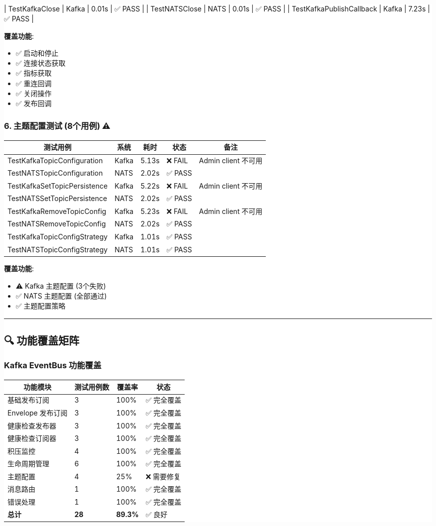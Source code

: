| TestKafkaClose | Kafka | 0.01s | ✅ PASS |
| TestNATSClose | NATS | 0.01s | ✅ PASS |
| TestKafkaPublishCallback | Kafka | 7.23s | ✅ PASS |

**覆盖功能**:
- ✅ 启动和停止
- ✅ 连接状态获取
- ✅ 指标获取
- ✅ 重连回调
- ✅ 关闭操作
- ✅ 发布回调

### 6. 主题配置测试 (8个用例) ⚠️

| 测试用例 | 系统 | 耗时 | 状态 | 备注 |
|---------|------|------|------|------|
| TestKafkaTopicConfiguration | Kafka | 5.13s | ❌ FAIL | Admin client 不可用 |
| TestNATSTopicConfiguration | NATS | 2.02s | ✅ PASS | |
| TestKafkaSetTopicPersistence | Kafka | 5.22s | ❌ FAIL | Admin client 不可用 |
| TestNATSSetTopicPersistence | NATS | 2.02s | ✅ PASS | |
| TestKafkaRemoveTopicConfig | Kafka | 5.23s | ❌ FAIL | Admin client 不可用 |
| TestNATSRemoveTopicConfig | NATS | 2.02s | ✅ PASS | |
| TestKafkaTopicConfigStrategy | Kafka | 1.01s | ✅ PASS | |
| TestNATSTopicConfigStrategy | NATS | 1.01s | ✅ PASS | |

**覆盖功能**:
- ⚠️ Kafka 主题配置 (3个失败)
- ✅ NATS 主题配置 (全部通过)
- ✅ 主题配置策略

---

## 🔍 功能覆盖矩阵

### Kafka EventBus 功能覆盖

| 功能模块 | 测试用例数 | 覆盖率 | 状态 |
|---------|-----------|--------|------|
| 基础发布订阅 | 3 | 100% | ✅ 完全覆盖 |
| Envelope 发布订阅 | 3 | 100% | ✅ 完全覆盖 |
| 健康检查发布器 | 3 | 100% | ✅ 完全覆盖 |
| 健康检查订阅器 | 3 | 100% | ✅ 完全覆盖 |
| 积压监控 | 4 | 100% | ✅ 完全覆盖 |
| 生命周期管理 | 6 | 100% | ✅ 完全覆盖 |
| 主题配置 | 4 | 25% | ❌ 需要修复 |
| 消息路由 | 1 | 100% | ✅ 完全覆盖 |
| 错误处理 | 1 | 100% | ✅ 完全覆盖 |
| **总计** | **28** | **89.3%** | ✅ 良好 |
